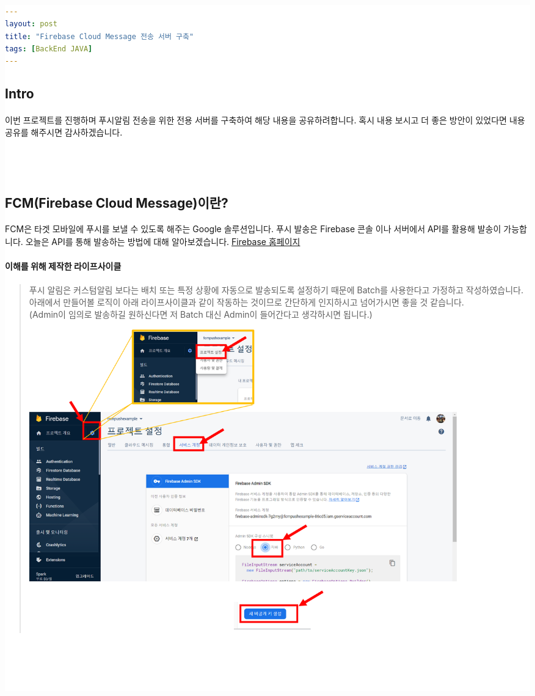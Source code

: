 ```yaml
---
layout: post
title: "Firebase Cloud Message 전송 서버 구축"
tags: [BackEnd JAVA]
---
```


## Intro
이번 프로젝트를 진행하며 푸시알림 전송을 위한 전용 서버를 구축하여 해당 내용을 공유하려합니다.
혹시 내용 보시고 더 좋은 방안이 있었다면 내용 공유를 해주시면 감사하겠습니다.
<br/><br/><br/><br/>

## FCM(Firebase Cloud Message)이란?
FCM은 타겟 모바일에 푸시를 보낼 수 있도록 해주는 Google 솔루션입니다. 푸시 발송은 Firebase 콘솔 이나 서버에서 API를 활용해 발송이 가능합니다.
오늘은 API를 통해 발송하는 방법에 대해 알아보겠습니다.
[Firebase 홈페이지](https://firebase.google.com/?hl=ko)

#### 이해를 위해 제작한 라이프사이클
>   푸시 알림은 커스텀알림 보다는 배치 또는 특정 상황에 자동으로 발송되도록 설정하기 때문에 Batch를 사용한다고 가정하고 작성하였습니다.<br/>
>   아래에서 만들어볼 로직이 아래 라이프사이클과 같이 작동하는 것이므로 간단하게 인지하시고 넘어가시면 좋을 것 같습니다.<br/>
>   (Admin이 임의로 발송하길 원하신다면 저 Batch 대신 Admin이 들어간다고 생각하시면 됩니다.)
>
>   <img src="../../../assets/img/BackEnd/Java/2022-07-13-FirebaseCloudMessageServer/fcmConsoleSetting.png"  width="700"/>
<br/><br/><br/><br/>
